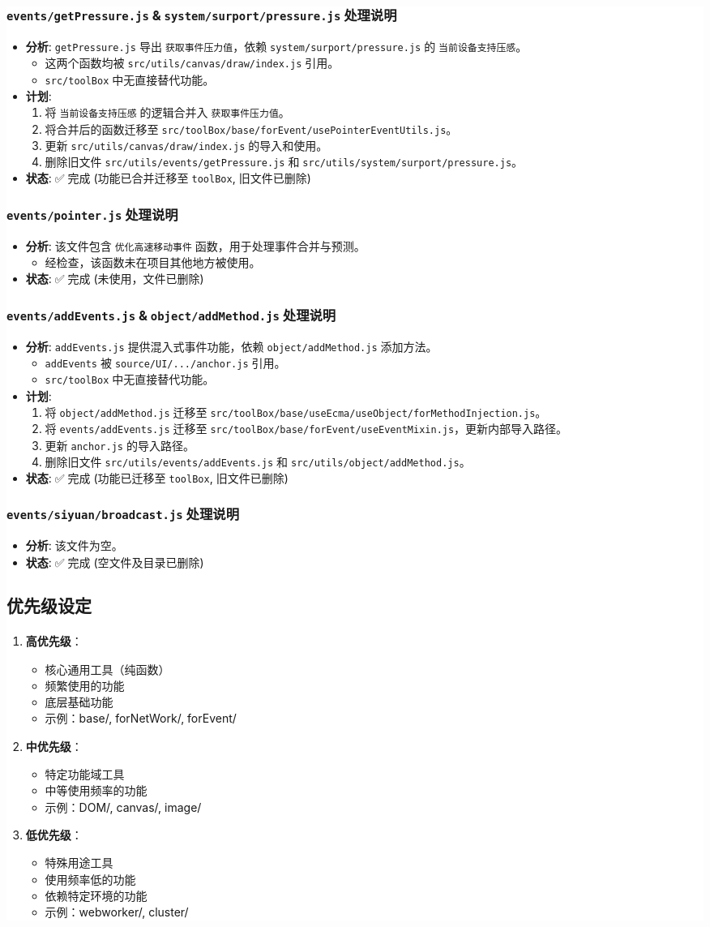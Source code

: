 ### `events/getPressure.js` & `system/surport/pressure.js` 处理说明

- **分析**: `getPressure.js` 导出 `获取事件压力值`，依赖 `system/surport/pressure.js` 的 `当前设备支持压感`。
  - 这两个函数均被 `src/utils/canvas/draw/index.js` 引用。
  - `src/toolBox` 中无直接替代功能。
- **计划**:
  1. 将 `当前设备支持压感` 的逻辑合并入 `获取事件压力值`。
  2. 将合并后的函数迁移至 `src/toolBox/base/forEvent/usePointerEventUtils.js`。
  3. 更新 `src/utils/canvas/draw/index.js` 的导入和使用。
  4. 删除旧文件 `src/utils/events/getPressure.js` 和 `src/utils/system/surport/pressure.js`。
- **状态**: ✅ 完成 (功能已合并迁移至 `toolBox`, 旧文件已删除)

### `events/pointer.js` 处理说明

- **分析**: 该文件包含 `优化高速移动事件` 函数，用于处理事件合并与预测。
  - 经检查，该函数未在项目其他地方被使用。
- **状态**: ✅ 完成 (未使用，文件已删除)

### `events/addEvents.js` & `object/addMethod.js` 处理说明

- **分析**: `addEvents.js` 提供混入式事件功能，依赖 `object/addMethod.js` 添加方法。
  - `addEvents` 被 `source/UI/.../anchor.js` 引用。
  - `src/toolBox` 中无直接替代功能。
- **计划**:
  1. 将 `object/addMethod.js` 迁移至 `src/toolBox/base/useEcma/useObject/forMethodInjection.js`。
  2. 将 `events/addEvents.js` 迁移至 `src/toolBox/base/forEvent/useEventMixin.js`，更新内部导入路径。
  3. 更新 `anchor.js` 的导入路径。
  4. 删除旧文件 `src/utils/events/addEvents.js` 和 `src/utils/object/addMethod.js`。
- **状态**: ✅ 完成 (功能已迁移至 `toolBox`, 旧文件已删除)

### `events/siyuan/broadcast.js` 处理说明

- **分析**: 该文件为空。
- **状态**: ✅ 完成 (空文件及目录已删除)

## 优先级设定

1. **高优先级**：
   - 核心通用工具（纯函数）
   - 频繁使用的功能
   - 底层基础功能
   - 示例：base/, forNetWork/, forEvent/

2. **中优先级**：
   - 特定功能域工具
   - 中等使用频率的功能
   - 示例：DOM/, canvas/, image/

3. **低优先级**：
   - 特殊用途工具
   - 使用频率低的功能
   - 依赖特定环境的功能
   - 示例：webworker/, cluster/
